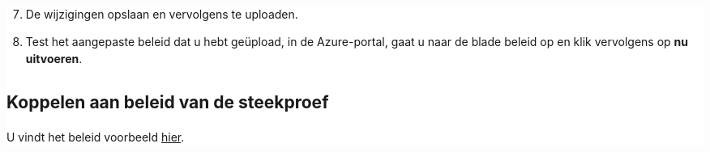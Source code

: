 7. De wijzigingen opslaan en vervolgens te uploaden.

8. Test het aangepaste beleid dat u hebt geüpload, in de Azure-portal, gaat u naar de blade beleid op en klik vervolgens op **nu uitvoeren**.


## <a name="link-to-sample-policy"></a>Koppelen aan beleid van de steekproef

U vindt het beleid voorbeeld [hier](https://github.com/Azure-Samples/active-directory-b2c-custom-policy-starterpack/tree/master/scenarios/keep%20me%20signed%20in).








